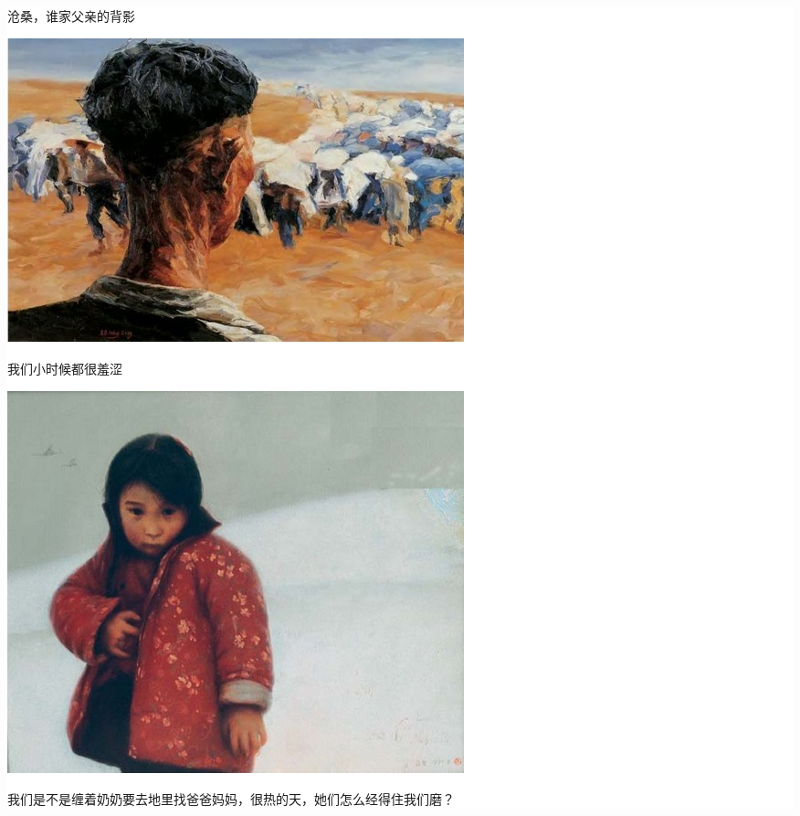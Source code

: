 沧桑，谁家父亲的背影

![](/pic/消失的村庄-35.jpg)

我们小时候都很羞涩

![](/pic/消失的村庄-36.jpg)

我们是不是缠着奶奶要去地里找爸爸妈妈，很热的天，她们怎么经得住我们磨？
